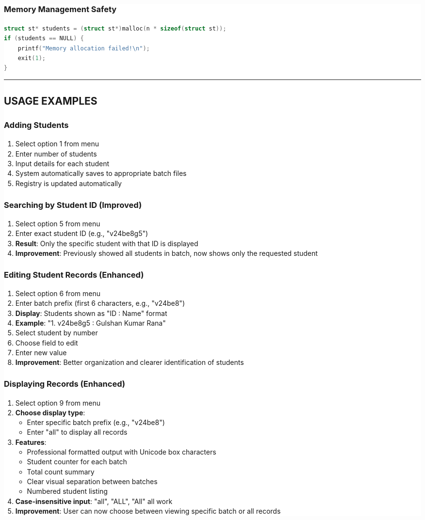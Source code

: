 ### Memory Management Safety
```c
struct st* students = (struct st*)malloc(n * sizeof(struct st));
if (students == NULL) {
    printf("Memory allocation failed!\n");
    exit(1);
}
```

---

## USAGE EXAMPLES

### Adding Students
1. Select option 1 from menu
2. Enter number of students
3. Input details for each student
4. System automatically saves to appropriate batch files
5. Registry is updated automatically

### Searching by Student ID (Improved)
1. Select option 5 from menu
2. Enter exact student ID (e.g., "v24be8g5")
3. **Result**: Only the specific student with that ID is displayed
4. **Improvement**: Previously showed all students in batch, now shows only the requested student

### Editing Student Records (Enhanced)
1. Select option 6 from menu
2. Enter batch prefix (first 6 characters, e.g., "v24be8")
3. **Display**: Students shown as "ID : Name" format
4. **Example**: "1. v24be8g5 : Gulshan Kumar Rana"
5. Select student by number
6. Choose field to edit
7. Enter new value
8. **Improvement**: Better organization and clearer identification of students

### Displaying Records (Enhanced)
1. Select option 9 from menu
2. **Choose display type**:
   - Enter specific batch prefix (e.g., "v24be8")
   - Enter "all" to display all records
3. **Features**:
   - Professional formatted output with Unicode box characters
   - Student counter for each batch
   - Total count summary
   - Clear visual separation between batches
   - Numbered student listing
4. **Case-insensitive input**: "all", "ALL", "All" all work
5. **Improvement**: User can now choose between viewing specific batch or all records
